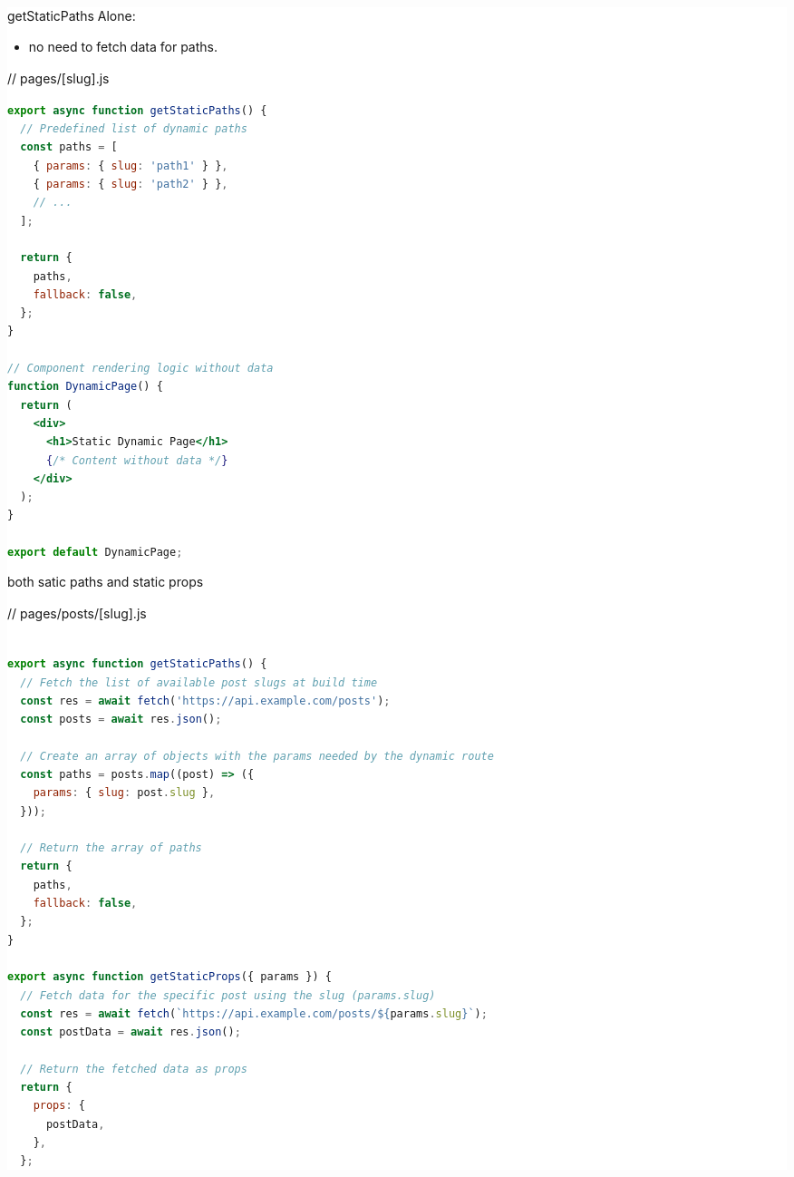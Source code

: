 getStaticPaths Alone:
- no need to fetch data for paths.

// pages/[slug].js
```jsx
export async function getStaticPaths() {
  // Predefined list of dynamic paths
  const paths = [
    { params: { slug: 'path1' } },
    { params: { slug: 'path2' } },
    // ...
  ];

  return {
    paths,
    fallback: false,
  };
}

// Component rendering logic without data
function DynamicPage() {
  return (
    <div>
      <h1>Static Dynamic Page</h1>
      {/* Content without data */}
    </div>
  );
}

export default DynamicPage;
```
both satic paths and static props

// pages/posts/[slug].js

```js

export async function getStaticPaths() {
  // Fetch the list of available post slugs at build time
  const res = await fetch('https://api.example.com/posts');
  const posts = await res.json();

  // Create an array of objects with the params needed by the dynamic route
  const paths = posts.map((post) => ({
    params: { slug: post.slug },
  }));

  // Return the array of paths
  return {
    paths,
    fallback: false,
  };
}

export async function getStaticProps({ params }) {
  // Fetch data for the specific post using the slug (params.slug)
  const res = await fetch(`https://api.example.com/posts/${params.slug}`);
  const postData = await res.json();

  // Return the fetched data as props
  return {
    props: {
      postData,
    },
  };
```